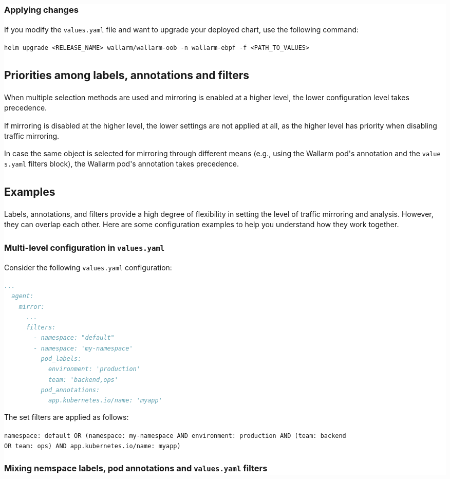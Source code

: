 ### Applying changes

If you modify the `values.yaml` file and want to upgrade your deployed chart, use the following command:

```
helm upgrade <RELEASE_NAME> wallarm/wallarm-oob -n wallarm-ebpf -f <PATH_TO_VALUES>
```

## Priorities among labels, annotations and filters

When multiple selection methods are used and mirroring is enabled at a higher level, the lower configuration level takes precedence.

If mirroring is disabled at the higher level, the lower settings are not applied at all, as the higher level has priority when disabling traffic mirroring.

In case the same object is selected for mirroring through different means (e.g., using the Wallarm pod's annotation and the `values.yaml` filters block), the Wallarm pod's annotation takes precedence.

## Examples

Labels, annotations, and filters provide a high degree of flexibility in setting the level of traffic mirroring and analysis. However, they can overlap each other. Here are some configuration examples to help you understand how they work together.

### Multi-level configuration in `values.yaml`

Consider the following `values.yaml` configuration:

```yaml
...
  agent:
    mirror:
      ...
      filters:
        - namespace: "default"
        - namespace: 'my-namespace'
          pod_labels:
            environment: 'production'
            team: 'backend,ops'
          pod_annotations:
            app.kubernetes.io/name: 'myapp'
```

The set filters are applied as follows:

```
namespace: default OR (namespace: my-namespace AND environment: production AND (team: backend
OR team: ops) AND app.kubernetes.io/name: myapp)
```

### Mixing nemspace labels, pod annotations and `values.yaml` filters
